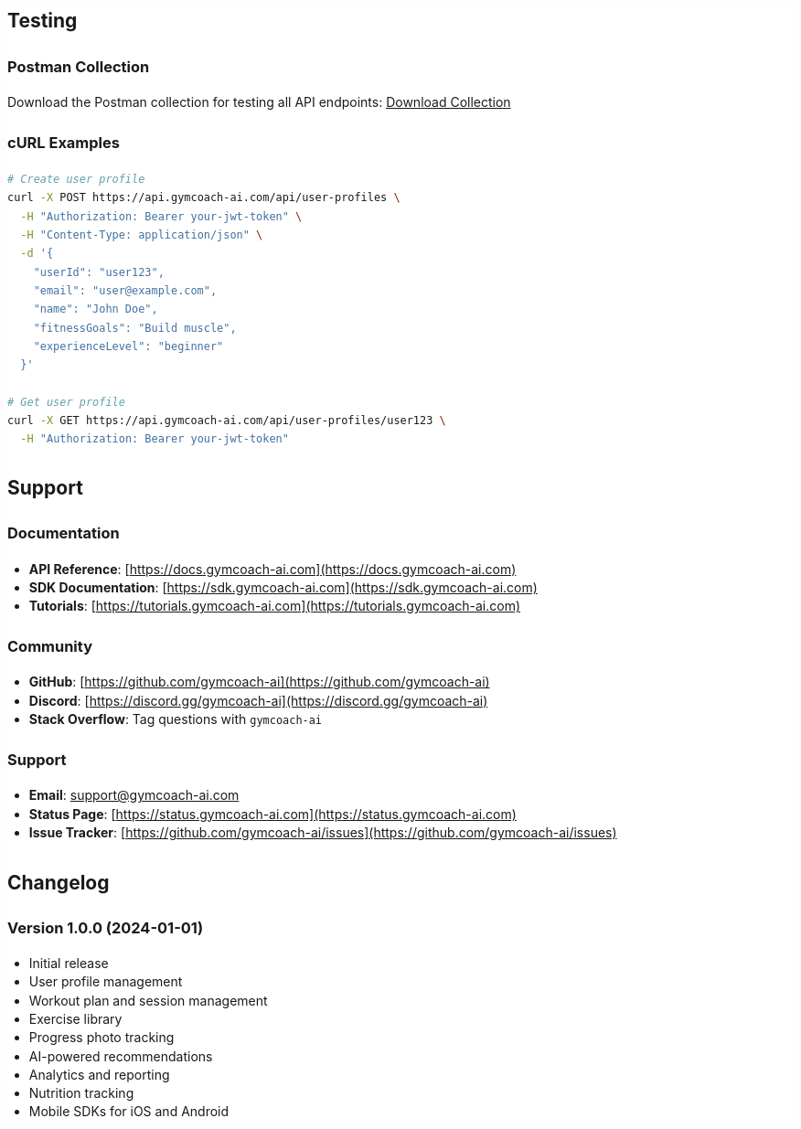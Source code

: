 ## Testing

### Postman Collection

Download the Postman collection for testing all API endpoints:
[Download Collection](postman-collection.json)

### cURL Examples

```bash
# Create user profile
curl -X POST https://api.gymcoach-ai.com/api/user-profiles \
  -H "Authorization: Bearer your-jwt-token" \
  -H "Content-Type: application/json" \
  -d '{
    "userId": "user123",
    "email": "user@example.com",
    "name": "John Doe",
    "fitnessGoals": "Build muscle",
    "experienceLevel": "beginner"
  }'

# Get user profile
curl -X GET https://api.gymcoach-ai.com/api/user-profiles/user123 \
  -H "Authorization: Bearer your-jwt-token"
```

## Support

### Documentation

- **API Reference**: [https://docs.gymcoach-ai.com](https://docs.gymcoach-ai.com)
- **SDK Documentation**: [https://sdk.gymcoach-ai.com](https://sdk.gymcoach-ai.com)
- **Tutorials**: [https://tutorials.gymcoach-ai.com](https://tutorials.gymcoach-ai.com)

### Community

- **GitHub**: [https://github.com/gymcoach-ai](https://github.com/gymcoach-ai)
- **Discord**: [https://discord.gg/gymcoach-ai](https://discord.gg/gymcoach-ai)
- **Stack Overflow**: Tag questions with `gymcoach-ai`

### Support

- **Email**: support@gymcoach-ai.com
- **Status Page**: [https://status.gymcoach-ai.com](https://status.gymcoach-ai.com)
- **Issue Tracker**: [https://github.com/gymcoach-ai/issues](https://github.com/gymcoach-ai/issues)

## Changelog

### Version 1.0.0 (2024-01-01)

- Initial release
- User profile management
- Workout plan and session management
- Exercise library
- Progress photo tracking
- AI-powered recommendations
- Analytics and reporting
- Nutrition tracking
- Mobile SDKs for iOS and Android
